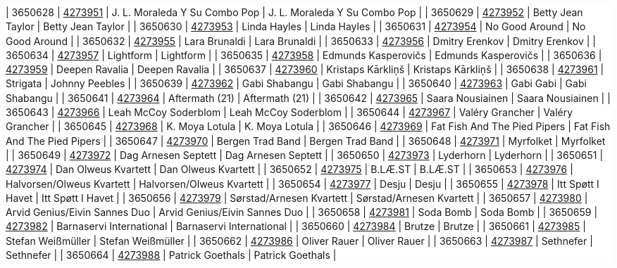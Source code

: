 | 3650628 | [4273951](https://www.discogs.com/artist/4273951) | J. L. Moraleda Y Su Combo Pop | J. L. Moraleda Y Su Combo Pop |
| 3650629 | [4273952](https://www.discogs.com/artist/4273952) | Betty Jean Taylor | Betty Jean Taylor |
| 3650630 | [4273953](https://www.discogs.com/artist/4273953) | Linda Hayles | Linda Hayles |
| 3650631 | [4273954](https://www.discogs.com/artist/4273954) | No Good Around | No Good Around |
| 3650632 | [4273955](https://www.discogs.com/artist/4273955) | Lara Brunaldi | Lara Brunaldi |
| 3650633 | [4273956](https://www.discogs.com/artist/4273956) | Dmitry Erenkov | Dmitry Erenkov |
| 3650634 | [4273957](https://www.discogs.com/artist/4273957) | Lightform | Lightform |
| 3650635 | [4273958](https://www.discogs.com/artist/4273958) | Edmunds Kasperovičs | Edmunds Kasperovičs |
| 3650636 | [4273959](https://www.discogs.com/artist/4273959) | Deepen Ravalia | Deepen Ravalia |
| 3650637 | [4273960](https://www.discogs.com/artist/4273960) | Kristaps Kārkliņš | Kristaps Kārkliņš |
| 3650638 | [4273961](https://www.discogs.com/artist/4273961) | Strigata | Johnny Peebles |
| 3650639 | [4273962](https://www.discogs.com/artist/4273962) | Gabi Shabangu | Gabi Shabangu |
| 3650640 | [4273963](https://www.discogs.com/artist/4273963) | Gabi Gabi | Gabi Shabangu |
| 3650641 | [4273964](https://www.discogs.com/artist/4273964) | Aftermath (21) | Aftermath (21) |
| 3650642 | [4273965](https://www.discogs.com/artist/4273965) | Saara Nousiainen | Saara Nousiainen |
| 3650643 | [4273966](https://www.discogs.com/artist/4273966) | Leah McCoy Soderblom | Leah McCoy Soderblom |
| 3650644 | [4273967](https://www.discogs.com/artist/4273967) | Valéry Grancher | Valéry Grancher |
| 3650645 | [4273968](https://www.discogs.com/artist/4273968) | K. Moya Lotula | K. Moya Lotula |
| 3650646 | [4273969](https://www.discogs.com/artist/4273969) | Fat Fish And The Pied Pipers | Fat Fish And The Pied Pipers |
| 3650647 | [4273970](https://www.discogs.com/artist/4273970) | Bergen Trad Band | Bergen Trad Band |
| 3650648 | [4273971](https://www.discogs.com/artist/4273971) | Myrfolket | Myrfolket |
| 3650649 | [4273972](https://www.discogs.com/artist/4273972) | Dag Arnesen Septett | Dag Arnesen Septett |
| 3650650 | [4273973](https://www.discogs.com/artist/4273973) | Lyderhorn | Lyderhorn |
| 3650651 | [4273974](https://www.discogs.com/artist/4273974) | Dan Olweus Kvartett | Dan Olweus Kvartett |
| 3650652 | [4273975](https://www.discogs.com/artist/4273975) | B.LÆ.ST | B.LÆ.ST |
| 3650653 | [4273976](https://www.discogs.com/artist/4273976) | Halvorsen/Olweus Kvartett | Halvorsen/Olweus Kvartett |
| 3650654 | [4273977](https://www.discogs.com/artist/4273977) | Desju | Desju |
| 3650655 | [4273978](https://www.discogs.com/artist/4273978) | Itt Spøtt I Havet | Itt Spøtt I Havet |
| 3650656 | [4273979](https://www.discogs.com/artist/4273979) | Sørstad/Arnesen Kvartett | Sørstad/Arnesen Kvartett |
| 3650657 | [4273980](https://www.discogs.com/artist/4273980) | Arvid Genius/Eivin Sannes Duo | Arvid Genius/Eivin Sannes Duo |
| 3650658 | [4273981](https://www.discogs.com/artist/4273981) | Soda Bomb | Soda Bomb |
| 3650659 | [4273982](https://www.discogs.com/artist/4273982) | Barnaservi International | Barnaservi International |
| 3650660 | [4273984](https://www.discogs.com/artist/4273984) | Brutze | Brutze |
| 3650661 | [4273985](https://www.discogs.com/artist/4273985) | Stefan Weißmüller | Stefan Weißmüller |
| 3650662 | [4273986](https://www.discogs.com/artist/4273986) | Oliver Rauer | Oliver Rauer |
| 3650663 | [4273987](https://www.discogs.com/artist/4273987) | Sethnefer | Sethnefer |
| 3650664 | [4273988](https://www.discogs.com/artist/4273988) | Patrick Goethals | Patrick Goethals |